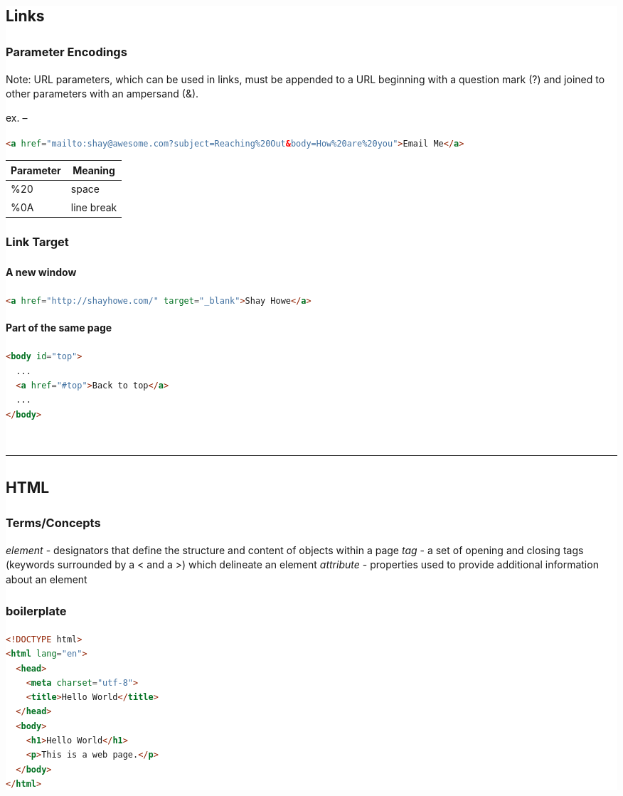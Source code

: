 ## Links
### Parameter Encodings
Note: URL parameters, which can be used in links, must be appended to a URL beginning with a question mark (?) and joined to other parameters with an ampersand (&).

ex. &ndash; 
```html
<a href="mailto:shay@awesome.com?subject=Reaching%20Out&body=How%20are%20you">Email Me</a>
```

| Parameter | Meaning |
|-----------|---------|
| \%20 | space |
\%0A | line break |

### Link Target
#### A new window
```html
<a href="http://shayhowe.com/" target="_blank">Shay Howe</a>
```

#### Part of the same page
```html
<body id="top">
  ...
  <a href="#top">Back to top</a>
  ...
</body>
```

&nbsp;

---
## HTML
### Terms/Concepts
*element* - designators that define the structure and content of objects within a page
*tag* - a set of opening and closing tags (keywords surrounded by a < and a >) which delineate an element
*attribute* - properties used to provide additional information about an element

### boilerplate
```html
<!DOCTYPE html>
<html lang="en">
  <head>
    <meta charset="utf-8">
    <title>Hello World</title>
  </head>
  <body>
    <h1>Hello World</h1>
    <p>This is a web page.</p>
  </body>
</html>
```
